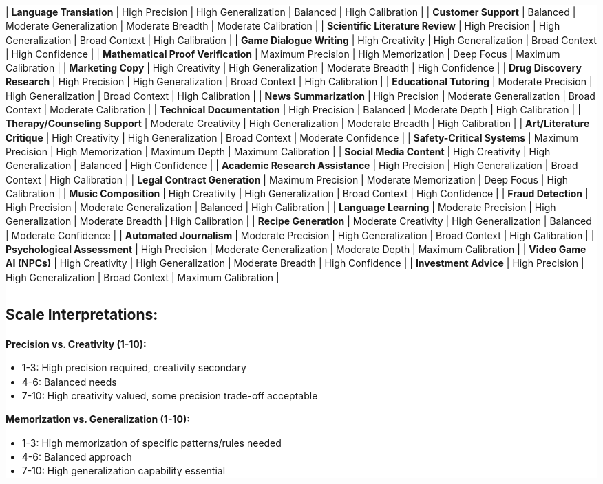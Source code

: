 | **Language Translation** | High Precision | High Generalization | Balanced | High Calibration |
| **Customer Support** | Balanced | Moderate Generalization | Moderate Breadth | Moderate Calibration |
| **Scientific Literature Review** | High Precision | High Generalization | Broad Context | High Calibration |
| **Game Dialogue Writing** | High Creativity | High Generalization | Broad Context | High Confidence |
| **Mathematical Proof Verification** | Maximum Precision | High Memorization | Deep Focus | Maximum Calibration |
| **Marketing Copy** | High Creativity | High Generalization | Moderate Breadth | High Confidence |
| **Drug Discovery Research** | High Precision | High Generalization | Broad Context | High Calibration |
| **Educational Tutoring** | Moderate Precision | High Generalization | Broad Context | High Calibration |
| **News Summarization** | High Precision | Moderate Generalization | Broad Context | Moderate Calibration |
| **Technical Documentation** | High Precision | Balanced | Moderate Depth | High Calibration |
| **Therapy/Counseling Support** | Moderate Creativity | High Generalization | Moderate Breadth | High Calibration |
| **Art/Literature Critique** | High Creativity | High Generalization | Broad Context | Moderate Confidence |
| **Safety-Critical Systems** | Maximum Precision | High Memorization | Maximum Depth | Maximum Calibration |
| **Social Media Content** | High Creativity | High Generalization | Balanced | High Confidence |
| **Academic Research Assistance** | High Precision | High Generalization | Broad Context | High Calibration |
| **Legal Contract Generation** | Maximum Precision | Moderate Memorization | Deep Focus | High Calibration |
| **Music Composition** | High Creativity | High Generalization | Broad Context | High Confidence |
| **Fraud Detection** | High Precision | Moderate Generalization | Balanced | High Calibration |
| **Language Learning** | Moderate Precision | High Generalization | Moderate Breadth | High Calibration |
| **Recipe Generation** | Moderate Creativity | High Generalization | Balanced | Moderate Confidence |
| **Automated Journalism** | Moderate Precision | High Generalization | Broad Context | High Calibration |
| **Psychological Assessment** | High Precision | Moderate Generalization | Moderate Depth | Maximum Calibration |
| **Video Game AI (NPCs)** | High Creativity | High Generalization | Moderate Breadth | High Confidence |
| **Investment Advice** | High Precision | High Generalization | Broad Context | Maximum Calibration |

## **Scale Interpretations:**

**Precision vs. Creativity (1-10):**
- 1-3: High precision required, creativity secondary
- 4-6: Balanced needs
- 7-10: High creativity valued, some precision trade-off acceptable

**Memorization vs. Generalization (1-10):**
- 1-3: High memorization of specific patterns/rules needed
- 4-6: Balanced approach
- 7-10: High generalization capability essential
